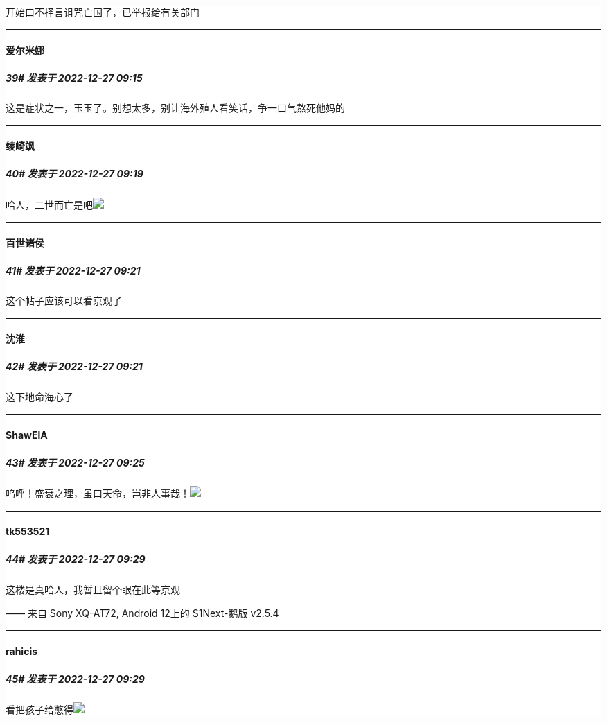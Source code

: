 开始口不择言诅咒亡国了，已举报给有关部门

*****

####  爱尔米娜  
##### 39#       发表于 2022-12-27 09:15

这是症状之一，玉玉了。别想太多，别让海外殖人看笑话，争一口气熬死他妈的

*****

####  绫崎飒  
##### 40#       发表于 2022-12-27 09:19

哈人，二世而亡是吧<img src="https://static.saraba1st.com/image/smiley/face2017/067.png" referrerpolicy="no-referrer">

*****

####  百世诸侯  
##### 41#       发表于 2022-12-27 09:21

这个帖子应该可以看京观了

*****

####  沈淮  
##### 42#       发表于 2022-12-27 09:21

这下地命海心了

*****

####  ShawElA  
##### 43#       发表于 2022-12-27 09:25

呜呼！盛衰之理，虽曰天命，岂非人事哉！<img src="https://static.saraba1st.com/image/smiley/face2017/048.png" referrerpolicy="no-referrer">

*****

####  tk553521  
##### 44#       发表于 2022-12-27 09:29

这楼是真哈人，我暂且留个眼在此等京观

—— 来自 Sony XQ-AT72, Android 12上的 [S1Next-鹅版](https://github.com/ykrank/S1-Next/releases) v2.5.4

*****

####  rahicis  
##### 45#       发表于 2022-12-27 09:29

看把孩子给憋得<img src="https://static.saraba1st.com/image/smiley/face2017/067.png" referrerpolicy="no-referrer">

